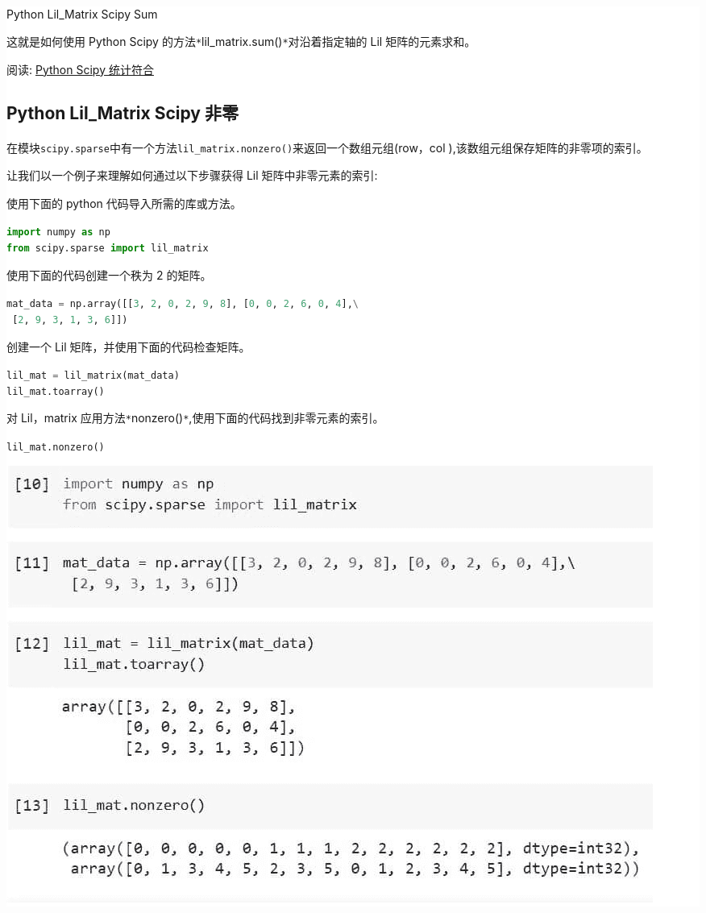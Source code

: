 Python Lil_Matrix Scipy Sum

这就是如何使用 Python Scipy 的方法`*`lil_matrix.sum()`*`对沿着指定轴的 Lil 矩阵的元素求和。

阅读: [Python Scipy 统计符合](https://pythonguides.com/python-scipy-stats-fit/)

## Python Lil_Matrix Scipy 非零

在模块`scipy.sparse`中有一个方法`lil_matrix.nonzero()`来返回一个数组元组(row，col ),该数组元组保存矩阵的非零项的索引。

让我们以一个例子来理解如何通过以下步骤获得 Lil 矩阵中非零元素的索引:

使用下面的 python 代码导入所需的库或方法。

```py
import numpy as np
from scipy.sparse import lil_matrix
```

使用下面的代码创建一个秩为 2 的矩阵。

```py
mat_data = np.array([[3, 2, 0, 2, 9, 8], [0, 0, 2, 6, 0, 4],\
 [2, 9, 3, 1, 3, 6]])
```

创建一个 Lil 矩阵，并使用下面的代码检查矩阵。

```py
lil_mat = lil_matrix(mat_data)
lil_mat.toarray()
```

对 Lil，matrix 应用方法`*`nonzero()`*`,使用下面的代码找到非零元素的索引。

```py
lil_mat.nonzero()
```

![Python Lil_Matrix Scipy Nonzero](img/3c94914c6f75d917afd983d69d50237a.png "Python Lil Matrix Scipy Nonzero")

